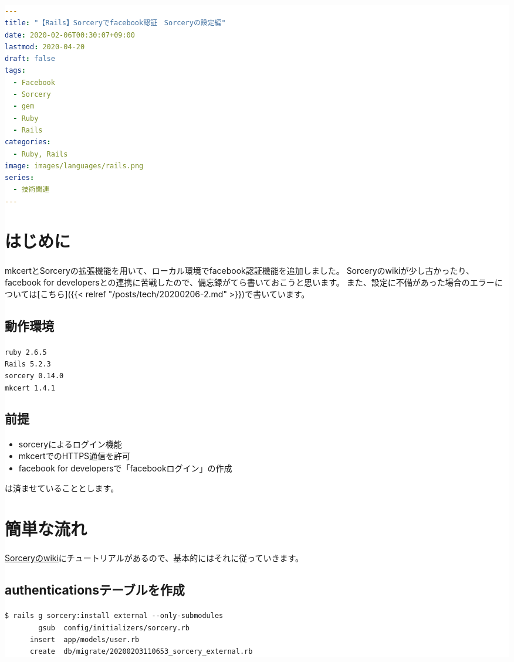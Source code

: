 ```yaml
---
title: "【Rails】Sorceryでfacebook認証　Sorceryの設定編"
date: 2020-02-06T00:30:07+09:00
lastmod: 2020-04-20
draft: false
tags:
  - Facebook
  - Sorcery
  - gem
  - Ruby
  - Rails
categories:
  - Ruby, Rails
image: images/languages/rails.png
series:
  - 技術関連
---
```


# はじめに

mkcertとSorceryの拡張機能を用いて、ローカル環境でfacebook認証機能を追加しました。
Sorceryのwikiが少し古かったり、facebook for developersとの連携に苦戦したので、備忘録がてら書いておこうと思います。
また、設定に不備があった場合のエラーについては[こちら]({{< relref "/posts/tech/20200206-2.md" >}})で書いています。

## 動作環境

```
ruby 2.6.5
Rails 5.2.3
sorcery 0.14.0
mkcert 1.4.1
```

## 前提

- sorceryによるログイン機能
- mkcertでのHTTPS通信を許可
- facebook for developersで「facebookログイン」の作成

は済ませていることとします。

# 簡単な流れ

[Sorceryのwiki](https://github.com/Sorcery/sorcery/wiki/External)にチュートリアルがあるので、基本的にはそれに従っていきます。

## authenticationsテーブルを作成

```terminal
$ rails g sorcery:install external --only-submodules
        gsub  config/initializers/sorcery.rb
      insert  app/models/user.rb
      create  db/migrate/20200203110653_sorcery_external.rb
```
